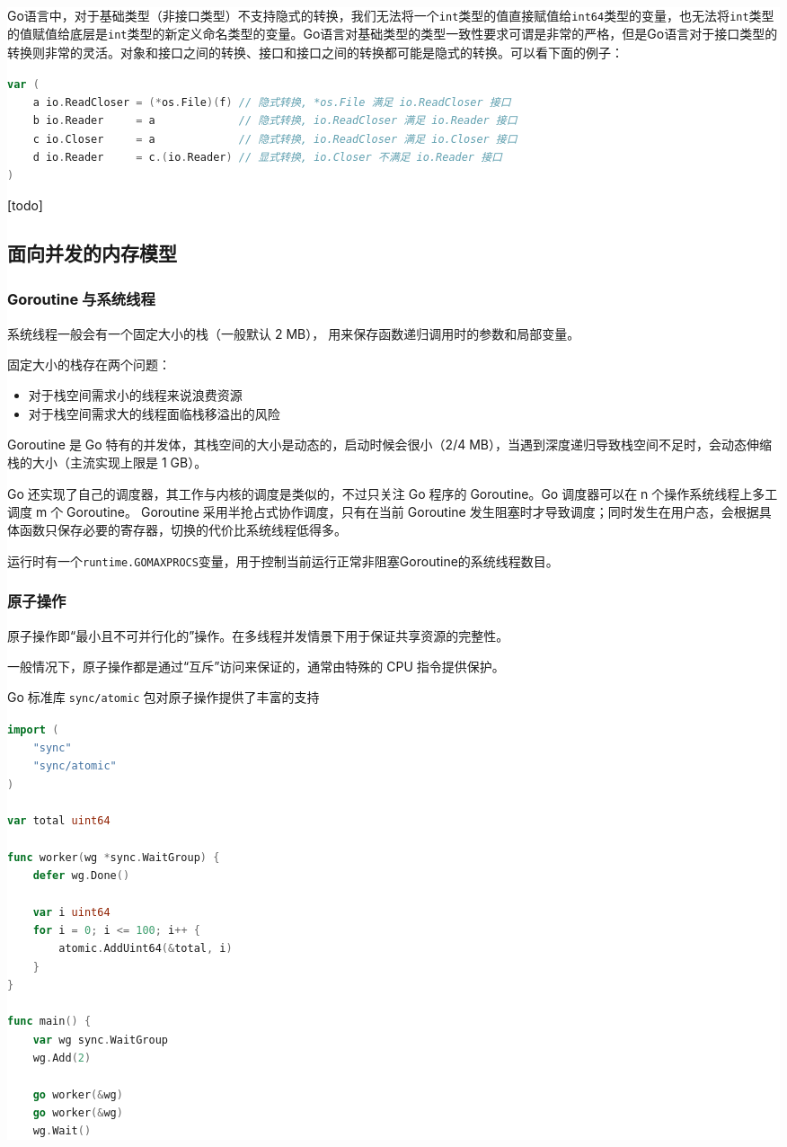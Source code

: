 Go语言中，对于基础类型（非接口类型）不支持隐式的转换，我们无法将一个`int`类型的值直接赋值给`int64`类型的变量，也无法将`int`类型的值赋值给底层是`int`类型的新定义命名类型的变量。Go语言对基础类型的类型一致性要求可谓是非常的严格，但是Go语言对于接口类型的转换则非常的灵活。对象和接口之间的转换、接口和接口之间的转换都可能是隐式的转换。可以看下面的例子：

```go
var (
    a io.ReadCloser = (*os.File)(f) // 隐式转换, *os.File 满足 io.ReadCloser 接口
    b io.Reader     = a             // 隐式转换, io.ReadCloser 满足 io.Reader 接口
    c io.Closer     = a             // 隐式转换, io.ReadCloser 满足 io.Closer 接口
    d io.Reader     = c.(io.Reader) // 显式转换, io.Closer 不满足 io.Reader 接口
)
```

[todo]





## 面向并发的内存模型

### Goroutine 与系统线程

系统线程一般会有一个固定大小的栈（一般默认 2 MB）， 用来保存函数递归调用时的参数和局部变量。

固定大小的栈存在两个问题：

- 对于栈空间需求小的线程来说浪费资源
- 对于栈空间需求大的线程面临栈移溢出的风险



Goroutine 是 Go 特有的并发体，其栈空间的大小是动态的，启动时候会很小（2/4 MB），当遇到深度递归导致栈空间不足时，会动态伸缩栈的大小（主流实现上限是 1 GB）。

Go 还实现了自己的调度器，其工作与内核的调度是类似的，不过只关注 Go 程序的 Goroutine。Go 调度器可以在 n 个操作系统线程上多工调度  m 个 Goroutine。 Goroutine 采用半抢占式协作调度，只有在当前 Goroutine 发生阻塞时才导致调度；同时发生在用户态，会根据具体函数只保存必要的寄存器，切换的代价比系统线程低得多。

运行时有一个`runtime.GOMAXPROCS`变量，用于控制当前运行正常非阻塞Goroutine的系统线程数目。



### 原子操作

原子操作即“最小且不可并行化的”操作。在多线程并发情景下用于保证共享资源的完整性。

一般情况下，原子操作都是通过“互斥”访问来保证的，通常由特殊的 CPU 指令提供保护。

Go 标准库 `sync/atomic` 包对原子操作提供了丰富的支持

```go
import (
    "sync"
    "sync/atomic"
)

var total uint64

func worker(wg *sync.WaitGroup) {
    defer wg.Done()

    var i uint64
    for i = 0; i <= 100; i++ {
        atomic.AddUint64(&total, i)
    }
}

func main() {
    var wg sync.WaitGroup
    wg.Add(2)

    go worker(&wg)
    go worker(&wg)
    wg.Wait()
```